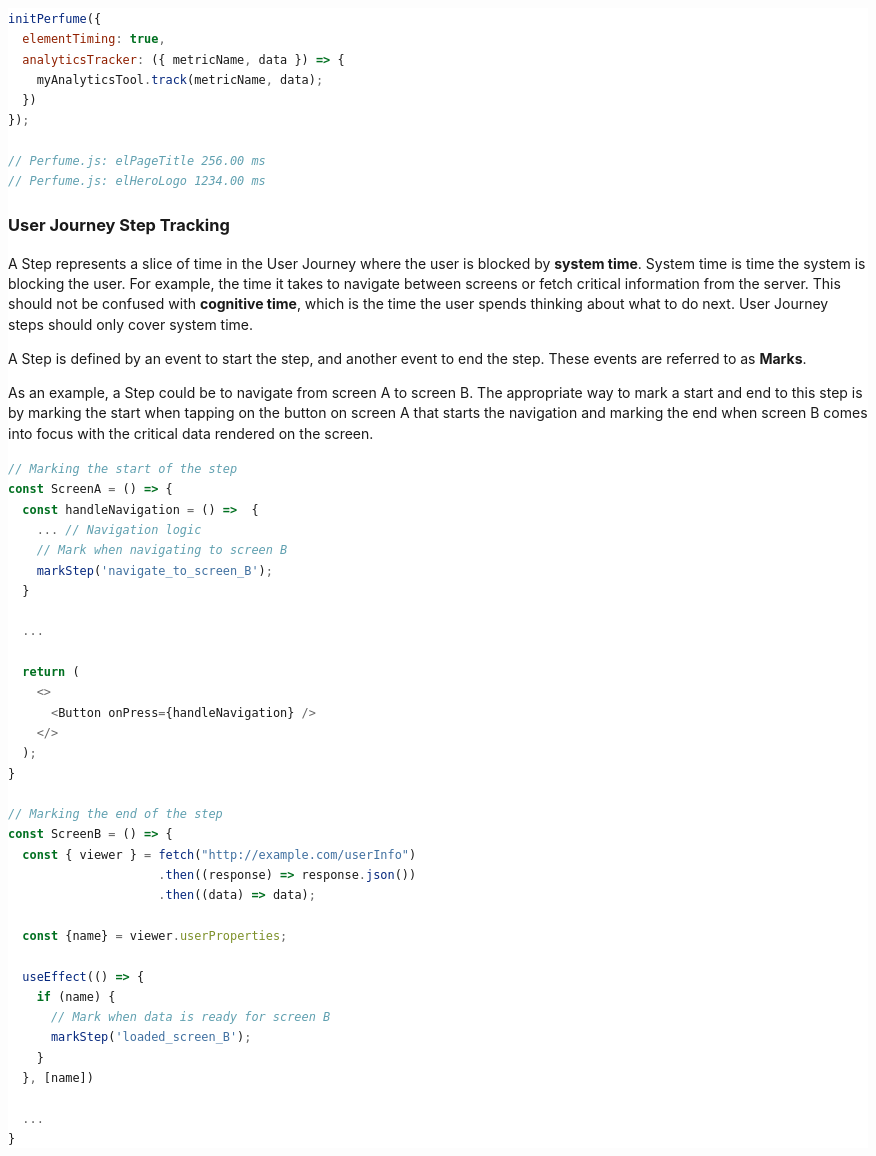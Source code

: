 ```javascript
initPerfume({
  elementTiming: true,
  analyticsTracker: ({ metricName, data }) => {
    myAnalyticsTool.track(metricName, data);
  })
});

// Perfume.js: elPageTitle 256.00 ms
// Perfume.js: elHeroLogo 1234.00 ms
```

### User Journey Step Tracking

A Step represents a slice of time in the User Journey where the user is blocked by **system time**. System time is time the system is blocking the user. For example, the time it takes to navigate between screens or fetch critical information from the server. This should not be confused with **cognitive time**, which is the time the user spends thinking about what to do next. User Journey steps should only cover system time.

A Step is defined by an event to start the step, and another event to end the step. These events are referred to as **Marks**.

As an example, a Step could be to navigate from screen A to screen B. The appropriate way to mark a start and end to this step is by marking the start when tapping on the button on screen A that starts the navigation and marking the end when screen B comes into focus with the critical data rendered on the screen.

```typescript
// Marking the start of the step
const ScreenA = () => {
  const handleNavigation = () =>  {
    ... // Navigation logic
    // Mark when navigating to screen B
    markStep('navigate_to_screen_B');
  }

  ...

  return (
    <>
      <Button onPress={handleNavigation} />
    </>
  );
}

// Marking the end of the step
const ScreenB = () => {
  const { viewer } = fetch("http://example.com/userInfo")
                     .then((response) => response.json())
                     .then((data) => data);

  const {name} = viewer.userProperties;

  useEffect(() => {
    if (name) {
      // Mark when data is ready for screen B
      markStep('loaded_screen_B');
    }
  }, [name])

  ...
}
```
